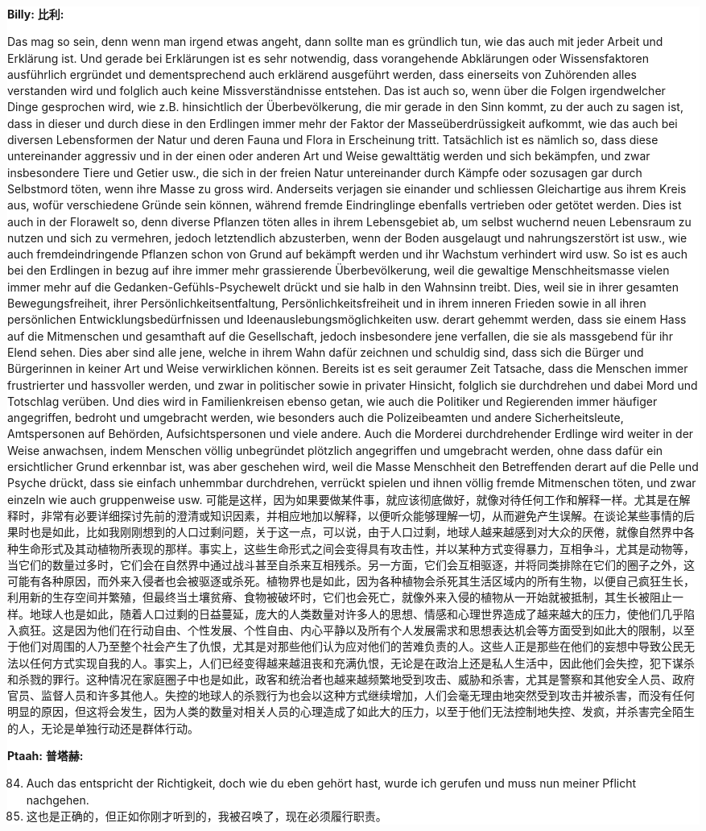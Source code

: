 **Billy:**
**比利:**

Das mag so sein, denn wenn man irgend etwas angeht, dann sollte man es gründlich tun, wie das auch mit jeder Arbeit und Erklärung ist. Und gerade bei Erklärungen ist es sehr notwendig, dass vorangehende Abklärungen oder Wissensfaktoren ausführlich ergründet und dementsprechend auch erklärend ausgeführt werden, dass einerseits von Zuhörenden alles verstanden wird und folglich auch keine Missverständnisse entstehen. Das ist auch so, wenn über die Folgen irgendwelcher Dinge gesprochen wird, wie z.B. hinsichtlich der Überbevölkerung, die mir gerade in den Sinn kommt, zu der auch zu sagen ist, dass in dieser und durch diese in den Erdlingen immer mehr der Faktor der Masseüberdrüssigkeit aufkommt, wie das auch bei diversen Lebensformen der Natur und deren Fauna und Flora in Erscheinung tritt. Tatsächlich ist es nämlich so, dass diese untereinander aggressiv und in der einen oder anderen Art und Weise gewalttätig werden und sich bekämpfen, und zwar insbesondere Tiere und Getier usw., die sich in der freien Natur untereinander durch Kämpfe oder sozusagen gar durch Selbstmord töten, wenn ihre Masse zu gross wird. Anderseits verjagen sie einander und schliessen Gleichartige aus ihrem Kreis aus, wofür verschiedene Gründe sein können, während fremde Eindringlinge ebenfalls vertrieben oder getötet werden. Dies ist auch in der Florawelt so, denn diverse Pflanzen töten alles in ihrem Lebensgebiet ab, um selbst wuchernd neuen Lebensraum zu nutzen und sich zu vermehren, jedoch letztendlich abzusterben, wenn der Boden ausgelaugt und nahrungszerstört ist usw., wie auch fremdeindringende Pflanzen schon von Grund auf bekämpft werden und ihr Wachstum verhindert wird usw. So ist es auch bei den Erdlingen in bezug auf ihre immer mehr grassierende Überbevölkerung, weil die gewaltige Menschheitsmasse vielen immer mehr auf die Gedanken-Gefühls-Psychewelt drückt und sie halb in den Wahnsinn treibt. Dies, weil sie in ihrer gesamten Bewegungsfreiheit, ihrer Persönlichkeitsentfaltung, Persönlichkeitsfreiheit und in ihrem inneren Frieden sowie in all ihren persönlichen Entwicklungsbedürfnissen und Ideenauslebungsmöglichkeiten usw. derart gehemmt werden, dass sie einem Hass auf die Mitmenschen und gesamthaft auf die Gesellschaft, jedoch insbesondere jene verfallen, die sie als massgebend für ihr Elend sehen. Dies aber sind alle jene, welche in ihrem Wahn dafür zeichnen und schuldig sind, dass sich die Bürger und Bürgerinnen in keiner Art und Weise verwirklichen können. Bereits ist es seit geraumer Zeit Tatsache, dass die Menschen immer frustrierter und hassvoller werden, und zwar in politischer sowie in privater Hinsicht, folglich sie durchdrehen und dabei Mord und Totschlag verüben. Und dies wird in Familienkreisen ebenso getan, wie auch die Politiker und Regierenden immer häufiger angegriffen, bedroht und umgebracht werden, wie besonders auch die Polizeibeamten und andere Sicherheitsleute, Amtspersonen auf Behörden, Aufsichtspersonen und viele andere. Auch die Morderei durchdrehender Erdlinge wird weiter in der Weise anwachsen, indem Menschen völlig unbegründet plötzlich angegriffen und umgebracht werden, ohne dass dafür ein ersichtlicher Grund erkennbar ist, was aber geschehen wird, weil die Masse Menschheit den Betreffenden derart auf die Pelle und Psyche drückt, dass sie einfach unhemmbar durchdrehen, verrückt spielen und ihnen völlig fremde Mitmenschen töten, und zwar einzeln wie auch gruppenweise usw.
可能是这样，因为如果要做某件事，就应该彻底做好，就像对待任何工作和解释一样。尤其是在解释时，非常有必要详细探讨先前的澄清或知识因素，并相应地加以解释，以便听众能够理解一切，从而避免产生误解。在谈论某些事情的后果时也是如此，比如我刚刚想到的人口过剩问题，关于这一点，可以说，由于人口过剩，地球人越来越感到对大众的厌倦，就像自然界中各种生命形式及其动植物所表现的那样。事实上，这些生命形式之间会变得具有攻击性，并以某种方式变得暴力，互相争斗，尤其是动物等，当它们的数量过多时，它们会在自然界中通过战斗甚至自杀来互相残杀。另一方面，它们会互相驱逐，并将同类排除在它们的圈子之外，这可能有各种原因，而外来入侵者也会被驱逐或杀死。植物界也是如此，因为各种植物会杀死其生活区域内的所有生物，以便自己疯狂生长，利用新的生存空间并繁殖，但最终当土壤贫瘠、食物被破坏时，它们也会死亡，就像外来入侵的植物从一开始就被抵制，其生长被阻止一样。地球人也是如此，随着人口过剩的日益蔓延，庞大的人类数量对许多人的思想、情感和心理世界造成了越来越大的压力，使他们几乎陷入疯狂。这是因为他们在行动自由、个性发展、个性自由、内心平静以及所有个人发展需求和思想表达机会等方面受到如此大的限制，以至于他们对周围的人乃至整个社会产生了仇恨，尤其是对那些他们认为应对他们的苦难负责的人。这些人正是那些在他们的妄想中导致公民无法以任何方式实现自我的人。事实上，人们已经变得越来越沮丧和充满仇恨，无论是在政治上还是私人生活中，因此他们会失控，犯下谋杀和杀戮的罪行。这种情况在家庭圈子中也是如此，政客和统治者也越来越频繁地受到攻击、威胁和杀害，尤其是警察和其他安全人员、政府官员、监督人员和许多其他人。失控的地球人的杀戮行为也会以这种方式继续增加，人们会毫无理由地突然受到攻击并被杀害，而没有任何明显的原因，但这将会发生，因为人类的数量对相关人员的心理造成了如此大的压力，以至于他们无法控制地失控、发疯，并杀害完全陌生的人，无论是单独行动还是群体行动。

**Ptaah:**
**普塔赫:**

84. Auch das entspricht der Richtigkeit, doch wie du eben gehört hast, wurde ich gerufen und muss nun meiner Pflicht nachgehen.
84. 这也是正确的，但正如你刚才听到的，我被召唤了，现在必须履行职责。

